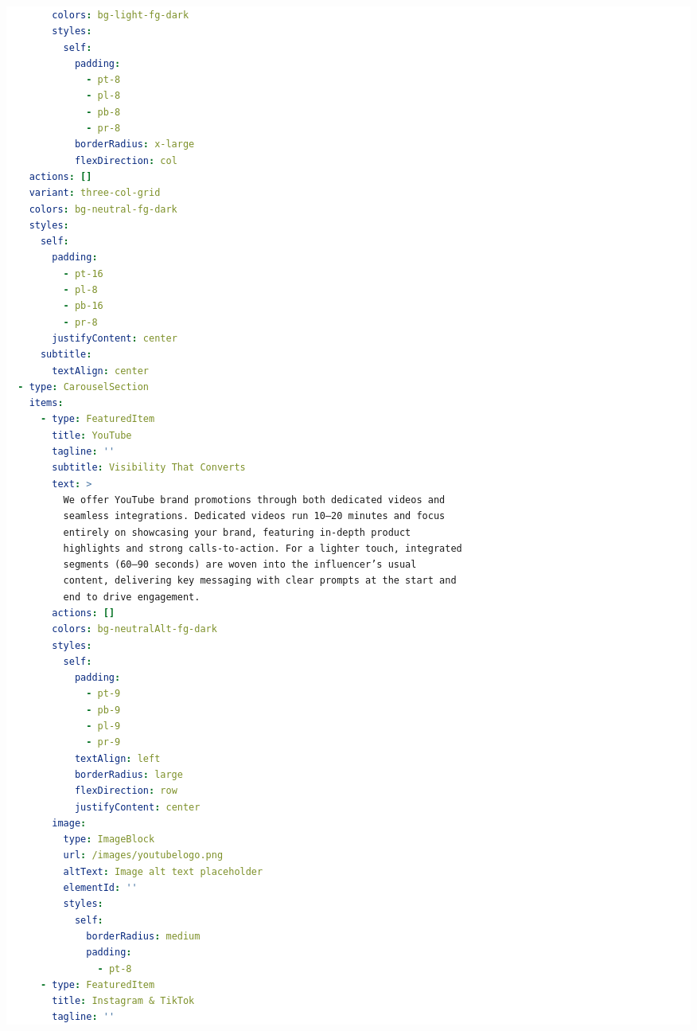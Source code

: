 ```yaml
        colors: bg-light-fg-dark
        styles:
          self:
            padding:
              - pt-8
              - pl-8
              - pb-8
              - pr-8
            borderRadius: x-large
            flexDirection: col
    actions: []
    variant: three-col-grid
    colors: bg-neutral-fg-dark
    styles:
      self:
        padding:
          - pt-16
          - pl-8
          - pb-16
          - pr-8
        justifyContent: center
      subtitle:
        textAlign: center
  - type: CarouselSection
    items:
      - type: FeaturedItem
        title: YouTube
        tagline: ''
        subtitle: Visibility That Converts
        text: >
          We offer YouTube brand promotions through both dedicated videos and
          seamless integrations. Dedicated videos run 10–20 minutes and focus
          entirely on showcasing your brand, featuring in-depth product
          highlights and strong calls-to-action. For a lighter touch, integrated
          segments (60–90 seconds) are woven into the influencer’s usual
          content, delivering key messaging with clear prompts at the start and
          end to drive engagement.
        actions: []
        colors: bg-neutralAlt-fg-dark
        styles:
          self:
            padding:
              - pt-9
              - pb-9
              - pl-9
              - pr-9
            textAlign: left
            borderRadius: large
            flexDirection: row
            justifyContent: center
        image:
          type: ImageBlock
          url: /images/youtubelogo.png
          altText: Image alt text placeholder
          elementId: ''
          styles:
            self:
              borderRadius: medium
              padding:
                - pt-8
      - type: FeaturedItem
        title: Instagram & TikTok
        tagline: ''
```